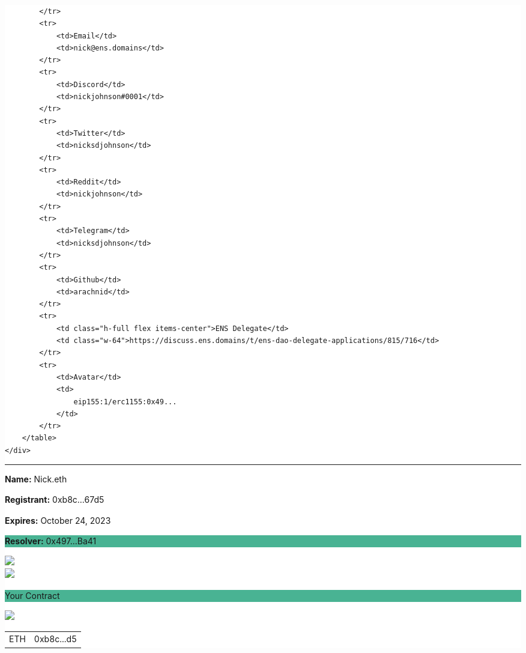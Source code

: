             </tr>
            <tr>
                <td>Email</td>
                <td>nick@ens.domains</td>
            </tr>
            <tr>
                <td>Discord</td>
                <td>nickjohnson#0001</td>
            </tr>
            <tr>
                <td>Twitter</td>
                <td>nicksdjohnson</td>
            </tr>
            <tr>
                <td>Reddit</td>
                <td>nickjohnson</td>
            </tr>
            <tr>
                <td>Telegram</td>
                <td>nicksdjohnson</td>
            </tr>
            <tr>
                <td>Github</td>
                <td>arachnid</td>
            </tr>
            <tr>
                <td class="h-full flex items-center">ENS Delegate</td>
                <td class="w-64">https://discuss.ens.domains/t/ens-dao-delegate-applications/815/716</td>
            </tr>
            <tr>
                <td>Avatar</td>
                <td>
                    eip155:1/erc1155:0x49...
                </td>
            </tr>
        </table>
    </div>
</div>



---

<div class="flex gap-4 items-center">
    <div class="bg-white rounded-md p-4 shadow-md">
        <p><b>Name:</b> Nick.eth</p>
        <p><b>Registrant:</b> 0xb8c...67d5</p>
        <p><b>Expires:</b> October 24, 2023</p>
        <p class="text-white px-2" style="background: #49B393"><b>Resolver:</b> 0x497...Ba41</p>
    </div>
    <img src="/assets/arrow.png" class="w-4 h-4" />
    <div class="flex flex-col items-center gap-2">
        <img src="/assets/register_0.png" class="w-8 h-8" />
        <p class="text-white px-2" style="background: #49B393">Your Contract</p>
    </div>
    <img src="/assets/arrow.png" class="w-4 h-4" />
    <div class="bg-white rounded-md p-4 shadow-md text-xs" v-click>
        <table class="">
            <tr>
                <td>ETH</td>
                <td>
                    0xb8c...d5
                </td>